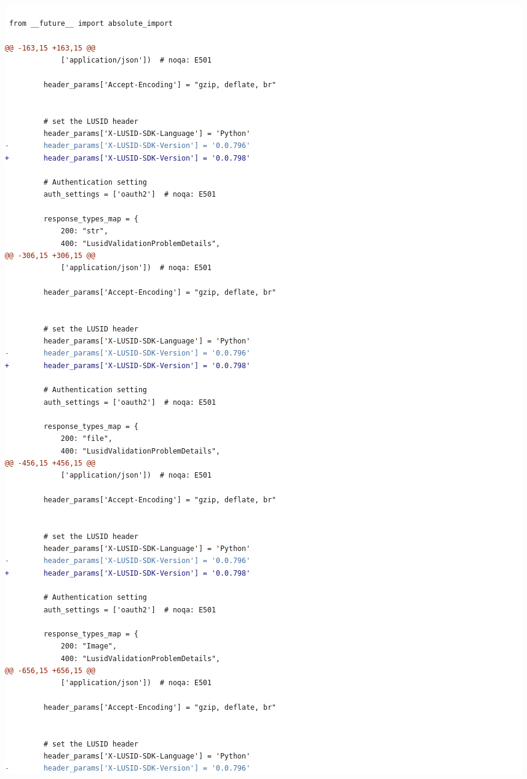 ```diff
 
 from __future__ import absolute_import
 
@@ -163,15 +163,15 @@
             ['application/json'])  # noqa: E501
 
         header_params['Accept-Encoding'] = "gzip, deflate, br"
 
 
         # set the LUSID header
         header_params['X-LUSID-SDK-Language'] = 'Python'
-        header_params['X-LUSID-SDK-Version'] = '0.0.796'
+        header_params['X-LUSID-SDK-Version'] = '0.0.798'
 
         # Authentication setting
         auth_settings = ['oauth2']  # noqa: E501
 
         response_types_map = {
             200: "str",
             400: "LusidValidationProblemDetails",
@@ -306,15 +306,15 @@
             ['application/json'])  # noqa: E501
 
         header_params['Accept-Encoding'] = "gzip, deflate, br"
 
 
         # set the LUSID header
         header_params['X-LUSID-SDK-Language'] = 'Python'
-        header_params['X-LUSID-SDK-Version'] = '0.0.796'
+        header_params['X-LUSID-SDK-Version'] = '0.0.798'
 
         # Authentication setting
         auth_settings = ['oauth2']  # noqa: E501
 
         response_types_map = {
             200: "file",
             400: "LusidValidationProblemDetails",
@@ -456,15 +456,15 @@
             ['application/json'])  # noqa: E501
 
         header_params['Accept-Encoding'] = "gzip, deflate, br"
 
 
         # set the LUSID header
         header_params['X-LUSID-SDK-Language'] = 'Python'
-        header_params['X-LUSID-SDK-Version'] = '0.0.796'
+        header_params['X-LUSID-SDK-Version'] = '0.0.798'
 
         # Authentication setting
         auth_settings = ['oauth2']  # noqa: E501
 
         response_types_map = {
             200: "Image",
             400: "LusidValidationProblemDetails",
@@ -656,15 +656,15 @@
             ['application/json'])  # noqa: E501
 
         header_params['Accept-Encoding'] = "gzip, deflate, br"
 
 
         # set the LUSID header
         header_params['X-LUSID-SDK-Language'] = 'Python'
-        header_params['X-LUSID-SDK-Version'] = '0.0.796'
```